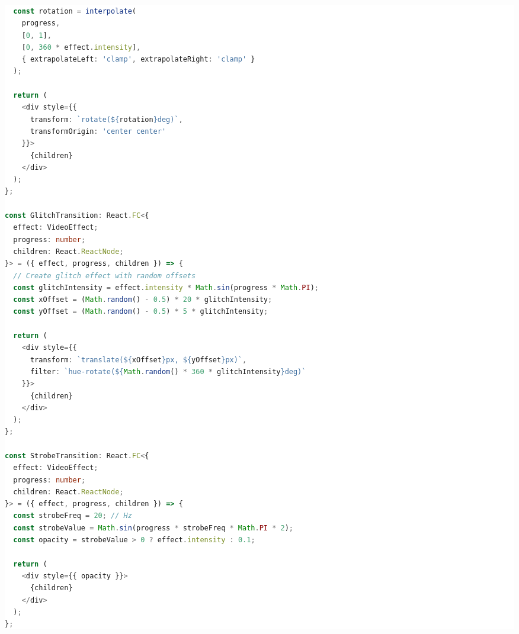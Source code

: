 ```typescript
  const rotation = interpolate(
    progress,
    [0, 1],
    [0, 360 * effect.intensity],
    { extrapolateLeft: 'clamp', extrapolateRight: 'clamp' }
  );
  
  return (
    <div style={{ 
      transform: `rotate(${rotation}deg)`,
      transformOrigin: 'center center'
    }}>
      {children}
    </div>
  );
};

const GlitchTransition: React.FC<{
  effect: VideoEffect;
  progress: number;
  children: React.ReactNode;
}> = ({ effect, progress, children }) => {
  // Create glitch effect with random offsets
  const glitchIntensity = effect.intensity * Math.sin(progress * Math.PI);
  const xOffset = (Math.random() - 0.5) * 20 * glitchIntensity;
  const yOffset = (Math.random() - 0.5) * 5 * glitchIntensity;
  
  return (
    <div style={{ 
      transform: `translate(${xOffset}px, ${yOffset}px)`,
      filter: `hue-rotate(${Math.random() * 360 * glitchIntensity}deg)`
    }}>
      {children}
    </div>
  );
};

const StrobeTransition: React.FC<{
  effect: VideoEffect;
  progress: number;
  children: React.ReactNode;
}> = ({ effect, progress, children }) => {
  const strobeFreq = 20; // Hz
  const strobeValue = Math.sin(progress * strobeFreq * Math.PI * 2);
  const opacity = strobeValue > 0 ? effect.intensity : 0.1;
  
  return (
    <div style={{ opacity }}>
      {children}
    </div>
  );
};
```
